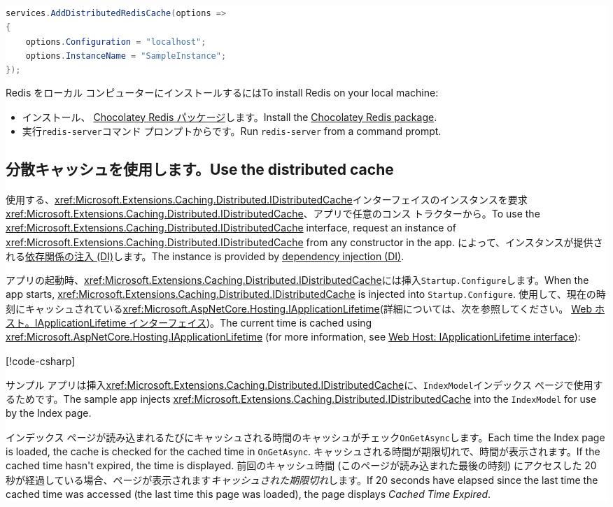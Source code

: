 ```csharp
services.AddDistributedRedisCache(options =>
{
    options.Configuration = "localhost";
    options.InstanceName = "SampleInstance";
});
```

<span data-ttu-id="b19bb-169">Redis をローカル コンピューターにインストールするには</span><span class="sxs-lookup"><span data-stu-id="b19bb-169">To install Redis on your local machine:</span></span>

* <span data-ttu-id="b19bb-170">インストール、 [Chocolatey Redis パッケージ](https://chocolatey.org/packages/redis-64/)します。</span><span class="sxs-lookup"><span data-stu-id="b19bb-170">Install the [Chocolatey Redis package](https://chocolatey.org/packages/redis-64/).</span></span>
* <span data-ttu-id="b19bb-171">実行`redis-server`コマンド プロンプトからです。</span><span class="sxs-lookup"><span data-stu-id="b19bb-171">Run `redis-server` from a command prompt.</span></span>

## <a name="use-the-distributed-cache"></a><span data-ttu-id="b19bb-172">分散キャッシュを使用します。</span><span class="sxs-lookup"><span data-stu-id="b19bb-172">Use the distributed cache</span></span>

<span data-ttu-id="b19bb-173">使用する、<xref:Microsoft.Extensions.Caching.Distributed.IDistributedCache>インターフェイスのインスタンスを要求<xref:Microsoft.Extensions.Caching.Distributed.IDistributedCache>、アプリで任意のコンス トラクターから。</span><span class="sxs-lookup"><span data-stu-id="b19bb-173">To use the <xref:Microsoft.Extensions.Caching.Distributed.IDistributedCache> interface, request an instance of <xref:Microsoft.Extensions.Caching.Distributed.IDistributedCache> from any constructor in the app.</span></span> <span data-ttu-id="b19bb-174">によって、インスタンスが提供される[依存関係の注入 (DI)](xref:fundamentals/dependency-injection)します。</span><span class="sxs-lookup"><span data-stu-id="b19bb-174">The instance is provided by [dependency injection (DI)](xref:fundamentals/dependency-injection).</span></span>

<span data-ttu-id="b19bb-175">アプリの起動時、<xref:Microsoft.Extensions.Caching.Distributed.IDistributedCache>には挿入`Startup.Configure`します。</span><span class="sxs-lookup"><span data-stu-id="b19bb-175">When the app starts, <xref:Microsoft.Extensions.Caching.Distributed.IDistributedCache> is injected into `Startup.Configure`.</span></span> <span data-ttu-id="b19bb-176">使用して、現在の時刻にキャッシュされている<xref:Microsoft.AspNetCore.Hosting.IApplicationLifetime>(詳細については、次を参照してください。 [Web ホスト。IApplicationLifetime インターフェイス](xref:fundamentals/host/web-host#iapplicationlifetime-interface))。</span><span class="sxs-lookup"><span data-stu-id="b19bb-176">The current time is cached using <xref:Microsoft.AspNetCore.Hosting.IApplicationLifetime> (for more information, see [Web Host: IApplicationLifetime interface](xref:fundamentals/host/web-host#iapplicationlifetime-interface)):</span></span>

[!code-csharp[](distributed/samples/2.x/DistCacheSample/Startup.cs?name=snippet_Configure&highlight=10)]

<span data-ttu-id="b19bb-177">サンプル アプリは挿入<xref:Microsoft.Extensions.Caching.Distributed.IDistributedCache>に、`IndexModel`インデックス ページで使用するためです。</span><span class="sxs-lookup"><span data-stu-id="b19bb-177">The sample app injects <xref:Microsoft.Extensions.Caching.Distributed.IDistributedCache> into the `IndexModel` for use by the Index page.</span></span>

<span data-ttu-id="b19bb-178">インデックス ページが読み込まれるたびにキャッシュされる時間のキャッシュがチェック`OnGetAsync`します。</span><span class="sxs-lookup"><span data-stu-id="b19bb-178">Each time the Index page is loaded, the cache is checked for the cached time in `OnGetAsync`.</span></span> <span data-ttu-id="b19bb-179">キャッシュされる時間が期限切れで、時間が表示されます。</span><span class="sxs-lookup"><span data-stu-id="b19bb-179">If the cached time hasn't expired, the time is displayed.</span></span> <span data-ttu-id="b19bb-180">前回のキャッシュ時間 (このページが読み込まれた最後の時刻) にアクセスした 20 秒が経過している場合、ページが表示されます*キャッシュされた期限切れ*します。</span><span class="sxs-lookup"><span data-stu-id="b19bb-180">If 20 seconds have elapsed since the last time the cached time was accessed (the last time this page was loaded), the page displays *Cached Time Expired*.</span></span>
